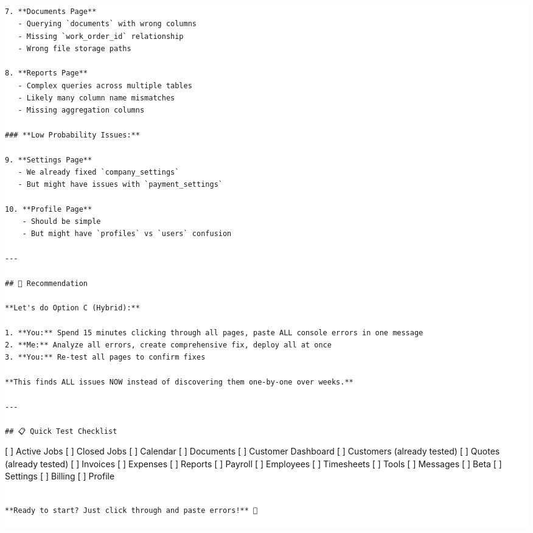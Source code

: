 ```
7. **Documents Page**
   - Querying `documents` with wrong columns
   - Missing `work_order_id` relationship
   - Wrong file storage paths

8. **Reports Page**
   - Complex queries across multiple tables
   - Likely many column name mismatches
   - Missing aggregation columns

### **Low Probability Issues:**

9. **Settings Page**
   - We already fixed `company_settings`
   - But might have issues with `payment_settings`

10. **Profile Page**
    - Should be simple
    - But might have `profiles` vs `users` confusion

---

## 🎯 Recommendation

**Let's do Option C (Hybrid):**

1. **You:** Spend 15 minutes clicking through all pages, paste ALL console errors in one message
2. **Me:** Analyze all errors, create comprehensive fix, deploy all at once
3. **You:** Re-test all pages to confirm fixes

**This finds ALL issues NOW instead of discovering them one-by-one over weeks.**

---

## 📋 Quick Test Checklist

```
[ ] Active Jobs
[ ] Closed Jobs
[ ] Calendar
[ ] Documents
[ ] Customer Dashboard
[ ] Customers (already tested)
[ ] Quotes (already tested)
[ ] Invoices
[ ] Expenses
[ ] Reports
[ ] Payroll
[ ] Employees
[ ] Timesheets
[ ] Tools
[ ] Messages
[ ] Beta
[ ] Settings
[ ] Billing
[ ] Profile
```

**Ready to start? Just click through and paste errors!** 🚀

